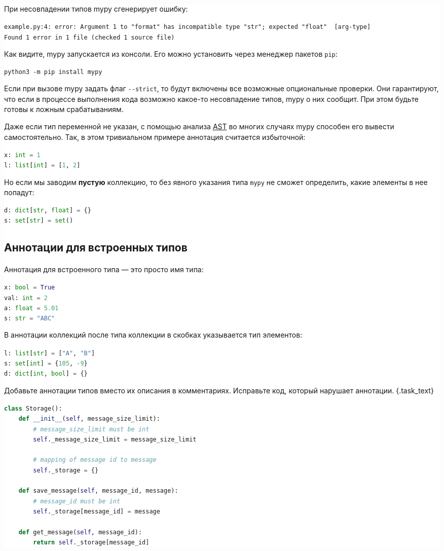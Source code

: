 При несовпадении типов mypy сгенерирует ошибку:

```
example.py:4: error: Argument 1 to "format" has incompatible type "str"; expected "float"  [arg-type]
Found 1 error in 1 file (checked 1 source file)
```

Как видите, mypy запускается из консоли. Его можно установить через менеджер пакетов `pip`:

```shell
python3 -m pip install mypy
```

Если при вызове mypy задать флаг `--strict`, то будут включены все возможные опциональные проверки. Они гарантируют, что если в процессе выполнения кода возможно какое-то несовпадение типов, mypy о них сообщит. При этом будьте готовы к ложным срабатываниям.

Даже если тип переменной не указан, с помощью анализа [AST](https://en.wikipedia.org/wiki/Abstract_syntax_tree) во многих случаях mypy  способен его вывести самостоятельно. Так, в этом тривиальном примере аннотация считается избыточной:

```python
x: int = 1
l: list[int] = [1, 2]
```

Но если мы заводим **пустую** коллекцию, то без явного указания типа `mypy` не сможет определить, какие элементы в нее попадут:

```python
d: dict[str, float] = {}
s: set[str] = set()
```

## Аннотации для встроенных типов
Аннотация для встроенного типа — это просто имя типа:

```python
x: bool = True
val: int = 2
a: float = 5.01
s: str = "ABC"
```

В аннотации коллекций после типа коллекции в скобках указывается тип элементов:

```python
l: list[str] = ["A", "B"]
s: set[int] = {105, -9}
d: dict[int, bool] = {}
```

Добавьте аннотации типов вместо их описания в комментариях. Исправьте код, который нарушает аннотации. {.task_text}

```python {.task_source #python_chapter_0330_task_0010 .run_static_type_checker}
class Storage():
    def __init__(self, message_size_limit):
        # message_size_limit must be int
        self._message_size_limit = message_size_limit

        # mapping of message id to message
        self._storage = {}

    def save_message(self, message_id, message):
        # message_id must be int
        self._storage[message_id] = message

    def get_message(self, message_id):
        return self._storage[message_id]
```